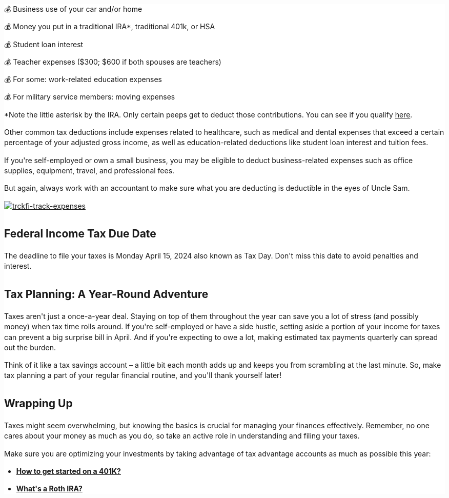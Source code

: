 💰 Business use of your car and/or home

💰 Money you put in a traditional IRA\*, traditional 401k, or HSA

💰 Student loan interest

💰 Teacher expenses ($300; $600 if both spouses are teachers)

💰 For some: work-related education expenses

💰 For military service members: moving expenses

\*Note the little asterisk by the IRA. Only certain peeps get to deduct those contributions. You can see if you qualify [here](https://www.irs.gov/retirement-plans/ira-deduction-limits).

Other common tax deductions include expenses related to healthcare, such as medical and dental expenses that exceed a certain percentage of your adjusted gross income, as well as education-related deductions like student loan interest and tuition fees.

If you're self-employed or own a small business, you may be eligible to deduct business-related expenses such as office supplies, equipment, travel, and professional fees.

But again, always work with an accountant to make sure what you are deducting is deductible in the eyes of Uncle Sam.

[![trckfi-track-expenses](/images/home--15--k1OT.png)](/pricing)

## Federal Income Tax Due Date

The deadline to file your taxes is Monday April 15, 2024 also known as Tax Day. Don't miss this date to avoid penalties and interest.

## Tax Planning: A Year-Round Adventure

Taxes aren't just a once-a-year deal. Staying on top of them throughout the year can save you a lot of stress (and possibly money) when tax time rolls around. If you're self-employed or have a side hustle, setting aside a portion of your income for taxes can prevent a big surprise bill in April. And if you're expecting to owe a lot, making estimated tax payments quarterly can spread out the burden.

Think of it like a tax savings account – a little bit each month adds up and keeps you from scrambling at the last minute. So, make tax planning a part of your regular financial routine, and you'll thank yourself later!

## Wrapping Up

Taxes might seem overwhelming, but knowing the basics is crucial for managing your finances effectively. Remember, no one cares about your money as much as you do, so take an active role in understanding and filing your taxes.

Make sure you are optimizing your investments by taking advantage of tax advantage accounts as much as possible this year:

- [**How to get started on a 401K?**](https://www.trckfi.com/blog/traditional-401k-plan)

- [**What's a Roth IRA?**](https://www.trckfi.com/blog/roth-ira-advantage-2023)
